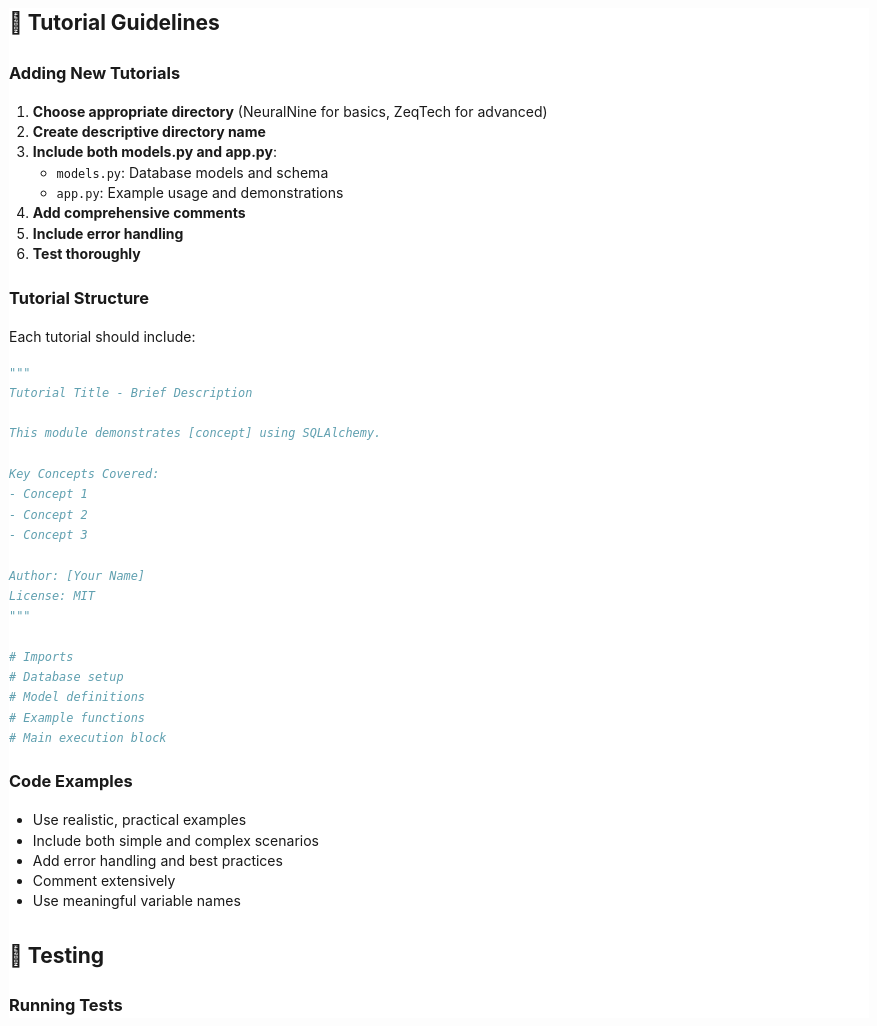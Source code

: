 ## 🎯 Tutorial Guidelines

### Adding New Tutorials

1. **Choose appropriate directory** (NeuralNine for basics, ZeqTech for advanced)
2. **Create descriptive directory name**
3. **Include both models.py and app.py**:
   - `models.py`: Database models and schema
   - `app.py`: Example usage and demonstrations
4. **Add comprehensive comments**
5. **Include error handling**
6. **Test thoroughly**

### Tutorial Structure

Each tutorial should include:

```python
"""
Tutorial Title - Brief Description

This module demonstrates [concept] using SQLAlchemy.

Key Concepts Covered:
- Concept 1
- Concept 2
- Concept 3

Author: [Your Name]
License: MIT
"""

# Imports
# Database setup
# Model definitions
# Example functions
# Main execution block
```

### Code Examples

- Use realistic, practical examples
- Include both simple and complex scenarios
- Add error handling and best practices
- Comment extensively
- Use meaningful variable names

## 🧪 Testing

### Running Tests
